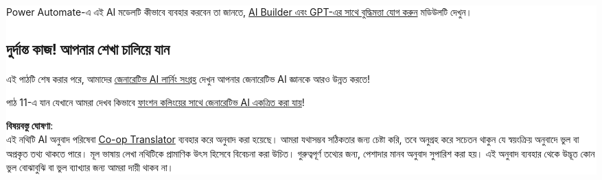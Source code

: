 Power Automate-এ এই AI মডেলটি কীভাবে ব্যবহার করবেন তা জানতে, [AI Builder এবং GPT-এর সাথে বুদ্ধিমত্তা যোগ করুন](https://learn.microsoft.com/training/modules/ai-builder-text-generation/?WT.mc_id=academic-109639-somelezediko) মডিউলটি দেখুন।

## দুর্দান্ত কাজ! আপনার শেখা চালিয়ে যান

এই পাঠটি শেষ করার পরে, আমাদের [জেনারেটিভ AI লার্নিং সংগ্রহ](https://aka.ms/genai-collection?WT.mc_id=academic-105485-koreyst) দেখুন আপনার জেনারেটিভ AI জ্ঞানকে আরও উন্নত করতে!

পাঠ 11-এ যান যেখানে আমরা দেখব কিভাবে [ফাংশন কলিংয়ের সাথে জেনারেটিভ AI একত্রিত করা যায়](../11-integrating-with-function-calling/README.md?WT.mc_id=academic-105485-koreyst)!

**বিষয়বস্তু ঘোষণা**:  
এই নথিটি AI অনুবাদ পরিষেবা [Co-op Translator](https://github.com/Azure/co-op-translator) ব্যবহার করে অনুবাদ করা হয়েছে। আমরা যথাসম্ভব সঠিকতার জন্য চেষ্টা করি, তবে অনুগ্রহ করে সচেতন থাকুন যে স্বয়ংক্রিয় অনুবাদে ভুল বা অপ্রকৃত তথ্য থাকতে পারে। মূল ভাষায় লেখা নথিটিকে প্রামাণিক উৎস হিসেবে বিবেচনা করা উচিত। গুরুত্বপূর্ণ তথ্যের জন্য, পেশাদার মানব অনুবাদ সুপারিশ করা হয়। এই অনুবাদ ব্যবহার থেকে উদ্ভূত কোন ভুল বোঝাবুঝি বা ভুল ব্যাখ্যার জন্য আমরা দায়ী থাকব না।